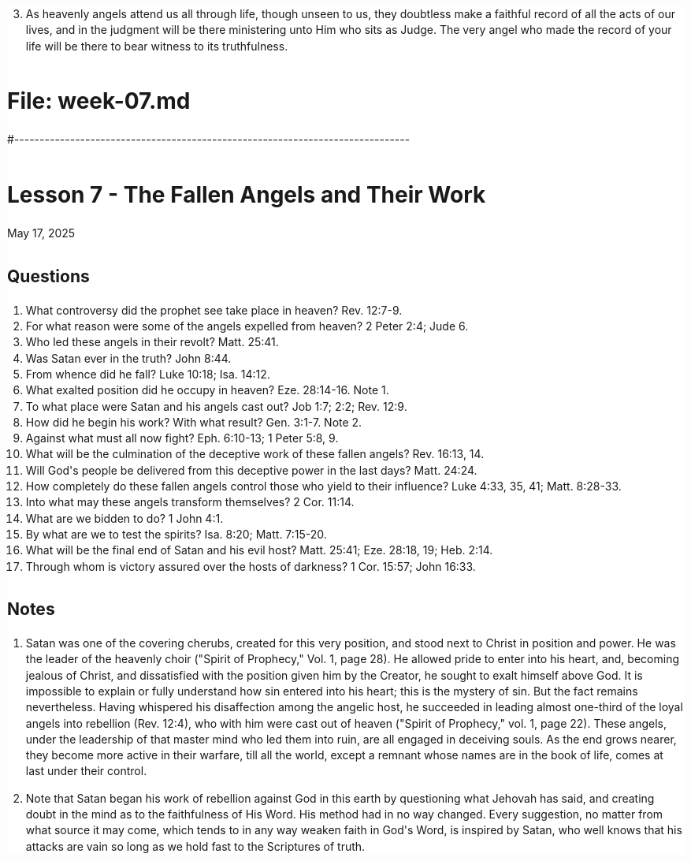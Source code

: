3. As heavenly angels attend us all through life, though unseen to us, they doubtless make a faithful record of all the acts of our lives, and in the judgment will be there ministering unto Him who sits as Judge. The very angel who made the record of your life will be there to bear witness to its truthfulness.


# File: week-07.md
#------------------------------------------------------------------------------

# Lesson 7 - The Fallen Angels and Their Work

May 17, 2025

## Questions

1. What controversy did the prophet see take place in heaven? Rev. 12:7-9.
2. For what reason were some of the angels expelled from heaven? 2 Peter 2:4; Jude 6.
3. Who led these angels in their revolt? Matt. 25:41.
4. Was Satan ever in the truth? John 8:44.
5. From whence did he fall? Luke 10:18; Isa. 14:12.
6. What exalted position did he occupy in heaven? Eze. 28:14-16. Note 1.
7. To what place were Satan and his angels cast out? Job 1:7; 2:2; Rev. 12:9.
8. How did he begin his work? With what result? Gen. 3:1-7. Note 2.
9. Against what must all now fight? Eph. 6:10-13; 1 Peter 5:8, 9.
10. What will be the culmination of the deceptive work of these fallen angels? Rev. 16:13, 14.
11. Will God's people be delivered from this deceptive power in the last days? Matt. 24:24.
12. How completely do these fallen angels control those who yield to their influence? Luke 4:33, 35, 41; Matt. 8:28-33.
13. Into what may these angels transform themselves? 2 Cor. 11:14.
14. What are we bidden to do? 1 John 4:1.
15. By what are we to test the spirits? Isa. 8:20; Matt. 7:15-20.
16. What will be the final end of Satan and his evil host? Matt. 25:41; Eze. 28:18, 19; Heb. 2:14.
17. Through whom is victory assured over the hosts of darkness? 1 Cor. 15:57; John 16:33.

## Notes

1. Satan was one of the covering cherubs, created for this very position, and stood next to Christ in position and power. He was the leader of the heavenly choir ("Spirit of Prophecy," Vol. 1, page 28). He allowed pride to enter into his heart, and, becoming jealous of Christ, and dissatisfied with the position given him by the Creator, he sought to exalt himself above God. It is impossible to explain or fully understand how sin entered into his heart; this is the mystery of sin. But the fact remains nevertheless. Having whispered his disaffection among the angelic host, he succeeded in leading almost one-third of the loyal angels into rebellion (Rev. 12:4), who with him were cast out of heaven ("Spirit of Prophecy," vol. 1, page 22). These angels, under the leadership of that master mind who led them into ruin, are all engaged in deceiving souls. As the end grows nearer, they become more active in their warfare, till all the world, except a remnant whose names are in the book of life, comes at last under their control.

2. Note that Satan began his work of rebellion against God in this earth by questioning what Jehovah has said, and creating doubt in the mind as to the faithfulness of His Word. His method had in no way changed. Every suggestion, no matter from what source it may come, which tends to in any way weaken faith in God's Word, is inspired by Satan, who well knows that his attacks are vain so long as we hold fast to the Scriptures of truth.
